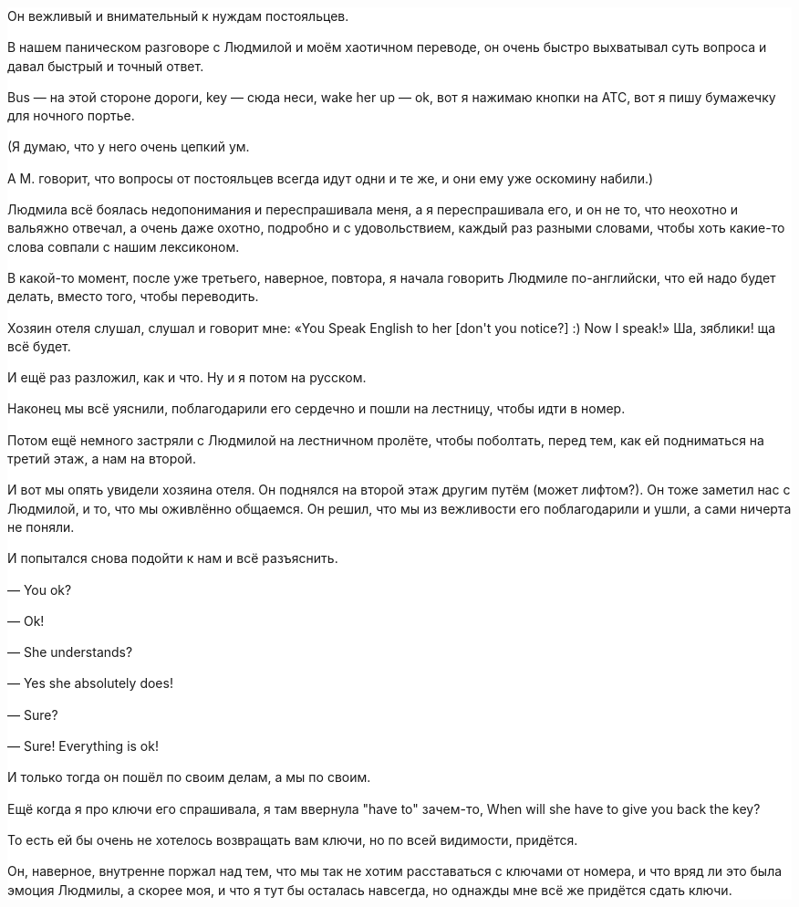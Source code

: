 Он вежливый и внимательный к нуждам постояльцев.

В нашем паническом разговоре с Людмилой и моём хаотичном переводе, он очень быстро выхватывал суть вопроса и давал быстрый и точный ответ.

Bus — на этой стороне дороги, key — сюда неси, wake her up — ok, вот я нажимаю кнопки на АТС, вот я пишу бумажечку для ночного портье.


(Я думаю, что у него очень цепкий ум.

А М. говорит, что вопросы от постояльцев всегда идут одни и те же, и они ему уже оскомину набили.)


Людмила всё боялась недопонимания и переспрашивала меня, а я переспрашивала его, и он не то, что неохотно и вальяжно отвечал, а очень даже охотно, подробно и с удовольствием, каждый раз разными словами, чтобы хоть какие-то слова совпали с нашим лексиконом.


В какой-то момент, после уже третьего, наверное, повтора, я начала говорить Людмиле по-английски, что ей надо будет делать, вместо того, чтобы переводить.

Хозяин отеля слушал, слушал и говорит мне: «You Speak English to her [don't you notice?] :) Now I speak!» Ша, зяблики! ща всё будет.

И ещё раз разложил, как и что. Ну и я потом на русском.


Наконец мы всё уяснили, поблагодарили его сердечно и пошли на лестницу, чтобы идти в номер.

Потом ещё немного застряли с Людмилой на лестничном пролёте, чтобы поболтать, перед тем, как ей подниматься на третий этаж, а нам на второй.


И вот мы опять увидели хозяина отеля. Он поднялся на второй этаж другим путём (может лифтом?). Он тоже заметил нас с Людмилой, и то, что мы оживлённо общаемся. Он решил, что мы из вежливости его поблагодарили и ушли, а сами ничерта не поняли.

И попытался снова подойти к нам и всё разъяснить.

— You ok?

— Ok!

— She understands?

— Yes she absolutely does!

— Sure?

— Sure! Everything is ok!

И только тогда он пошёл по своим делам, а мы по своим.


Ещё когда я про ключи его спрашивала, я там ввернула "have to" зачем-тo, When will she have to give you back the key?

То есть ей бы очень не хотелось возвращать вам ключи, но по всей видимости, придётся.

Он, наверное, внутренне поржал над тем, что мы так не хотим расставаться с ключами от номера, и что вряд ли это была эмоция Людмилы, а скорее моя, и что я тут бы осталась навсегда, но однажды мне всё же придётся сдать ключи.

